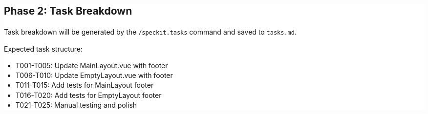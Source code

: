 ## Phase 2: Task Breakdown

Task breakdown will be generated by the `/speckit.tasks` command and saved to `tasks.md`.

Expected task structure:
- T001-T005: Update MainLayout.vue with footer
- T006-T010: Update EmptyLayout.vue with footer
- T011-T015: Add tests for MainLayout footer
- T016-T020: Add tests for EmptyLayout footer
- T021-T025: Manual testing and polish
